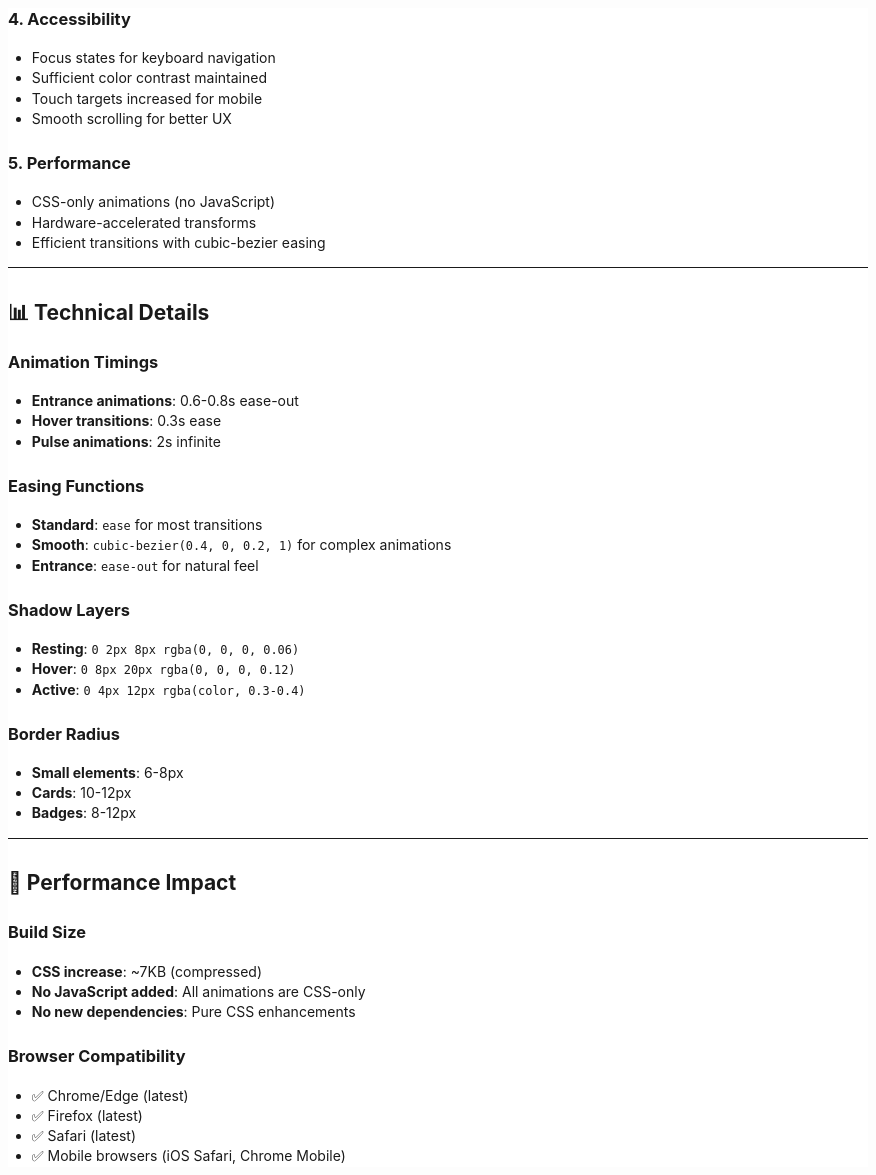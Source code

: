 ### 4. **Accessibility**
- Focus states for keyboard navigation
- Sufficient color contrast maintained
- Touch targets increased for mobile
- Smooth scrolling for better UX

### 5. **Performance**
- CSS-only animations (no JavaScript)
- Hardware-accelerated transforms
- Efficient transitions with cubic-bezier easing

---

## 📊 Technical Details

### Animation Timings
- **Entrance animations**: 0.6-0.8s ease-out
- **Hover transitions**: 0.3s ease
- **Pulse animations**: 2s infinite

### Easing Functions
- **Standard**: `ease` for most transitions
- **Smooth**: `cubic-bezier(0.4, 0, 0.2, 1)` for complex animations
- **Entrance**: `ease-out` for natural feel

### Shadow Layers
- **Resting**: `0 2px 8px rgba(0, 0, 0, 0.06)`
- **Hover**: `0 8px 20px rgba(0, 0, 0, 0.12)`
- **Active**: `0 4px 12px rgba(color, 0.3-0.4)`

### Border Radius
- **Small elements**: 6-8px
- **Cards**: 10-12px
- **Badges**: 8-12px

---

## 🚀 Performance Impact

### Build Size
- **CSS increase**: ~7KB (compressed)
- **No JavaScript added**: All animations are CSS-only
- **No new dependencies**: Pure CSS enhancements

### Browser Compatibility
- ✅ Chrome/Edge (latest)
- ✅ Firefox (latest)
- ✅ Safari (latest)
- ✅ Mobile browsers (iOS Safari, Chrome Mobile)
